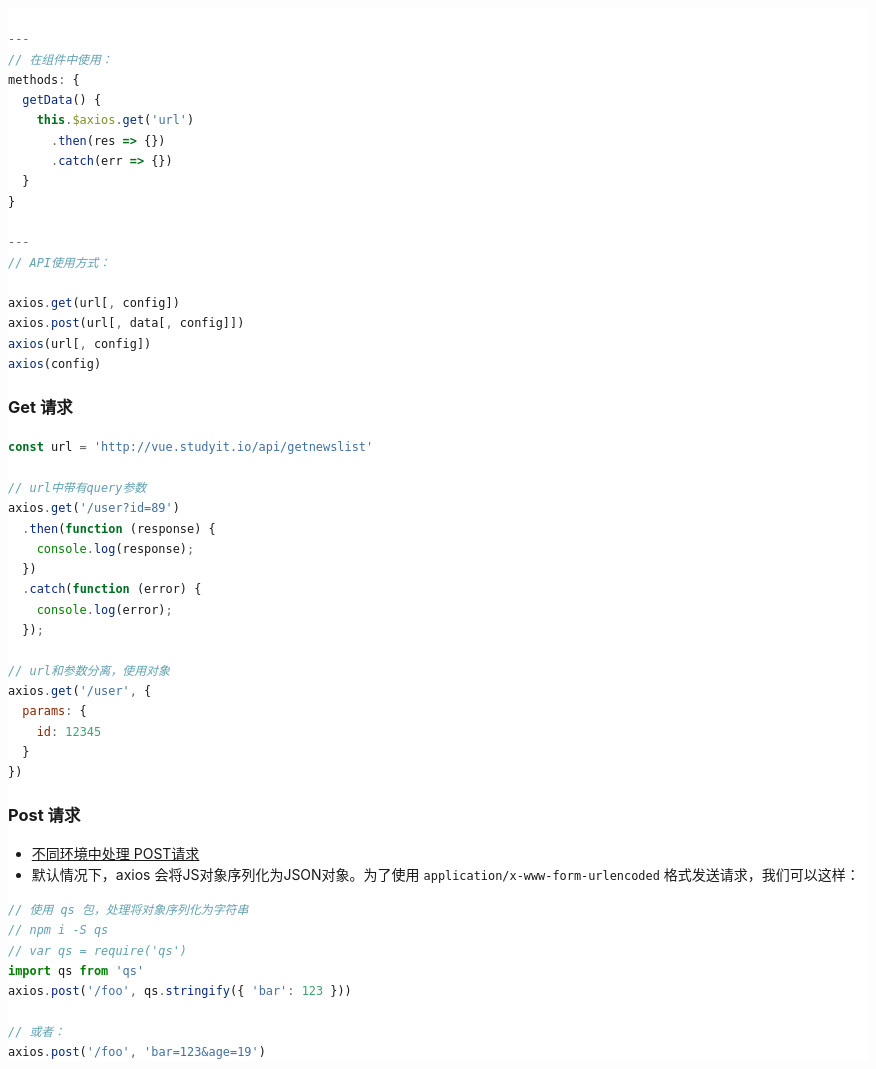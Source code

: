 ```js

---
// 在组件中使用：
methods: {
  getData() {
    this.$axios.get('url')
      .then(res => {})
      .catch(err => {})
  }
}

---
// API使用方式：

axios.get(url[, config])
axios.post(url[, data[, config]])
axios(url[, config])
axios(config)
```

### Get 请求

```js
const url = 'http://vue.studyit.io/api/getnewslist'

// url中带有query参数
axios.get('/user?id=89')
  .then(function (response) {
    console.log(response);
  })
  .catch(function (error) {
    console.log(error);
  });

// url和参数分离，使用对象
axios.get('/user', {
  params: {
    id: 12345
  }
})
```

### Post 请求

- [不同环境中处理 POST请求](https://github.com/axios/axios#using-applicationx-www-form-urlencoded-format)
- 默认情况下，axios 会将JS对象序列化为JSON对象。为了使用 `application/x-www-form-urlencoded` 格式发送请求，我们可以这样：

```js
// 使用 qs 包，处理将对象序列化为字符串
// npm i -S qs
// var qs = require('qs')
import qs from 'qs'
axios.post('/foo', qs.stringify({ 'bar': 123 }))

// 或者：
axios.post('/foo', 'bar=123&age=19')
```
